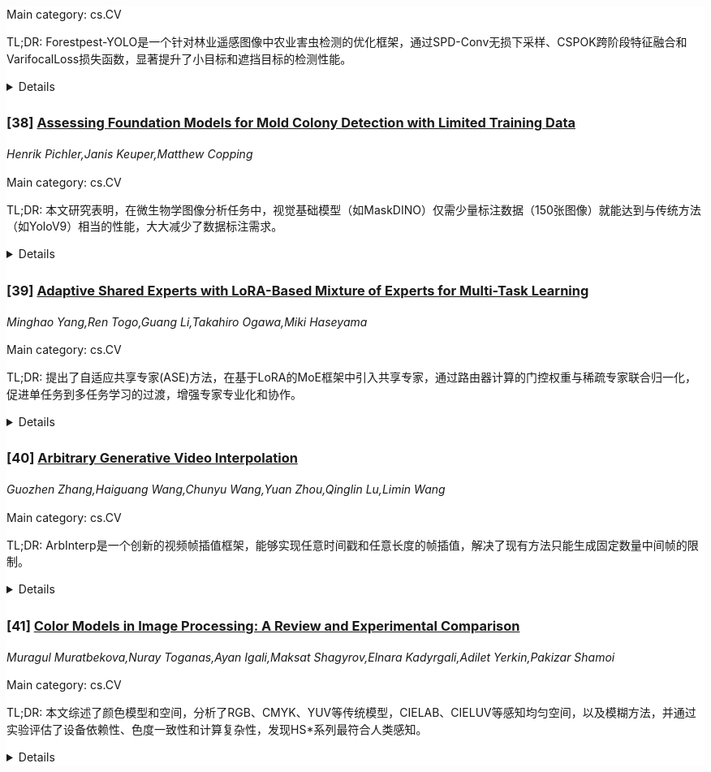 Main category: cs.CV

TL;DR: Forestpest-YOLO是一个针对林业遥感图像中农业害虫检测的优化框架，通过SPD-Conv无损下采样、CSPOK跨阶段特征融合和VarifocalLoss损失函数，显著提升了小目标和遮挡目标的检测性能。


<details><summary>Details</summary></details>


### [38] [Assessing Foundation Models for Mold Colony Detection with Limited Training Data](https://arxiv.org/abs/2510.00561)
*Henrik Pichler,Janis Keuper,Matthew Copping*

Main category: cs.CV

TL;DR: 本文研究表明，在微生物学图像分析任务中，视觉基础模型（如MaskDINO）仅需少量标注数据（150张图像）就能达到与传统方法（如YoloV9）相当的性能，大大减少了数据标注需求。


<details><summary>Details</summary></details>


### [39] [Adaptive Shared Experts with LoRA-Based Mixture of Experts for Multi-Task Learning](https://arxiv.org/abs/2510.00570)
*Minghao Yang,Ren Togo,Guang Li,Takahiro Ogawa,Miki Haseyama*

Main category: cs.CV

TL;DR: 提出了自适应共享专家(ASE)方法，在基于LoRA的MoE框架中引入共享专家，通过路由器计算的门控权重与稀疏专家联合归一化，促进单任务到多任务学习的过渡，增强专家专业化和协作。


<details><summary>Details</summary></details>


### [40] [Arbitrary Generative Video Interpolation](https://arxiv.org/abs/2510.00578)
*Guozhen Zhang,Haiguang Wang,Chunyu Wang,Yuan Zhou,Qinglin Lu,Limin Wang*

Main category: cs.CV

TL;DR: ArbInterp是一个创新的视频帧插值框架，能够实现任意时间戳和任意长度的帧插值，解决了现有方法只能生成固定数量中间帧的限制。


<details><summary>Details</summary></details>


### [41] [Color Models in Image Processing: A Review and Experimental Comparison](https://arxiv.org/abs/2510.00584)
*Muragul Muratbekova,Nuray Toganas,Ayan Igali,Maksat Shagyrov,Elnara Kadyrgali,Adilet Yerkin,Pakizar Shamoi*

Main category: cs.CV

TL;DR: 本文综述了颜色模型和空间，分析了RGB、CMYK、YUV等传统模型，CIELAB、CIELUV等感知均匀空间，以及模糊方法，并通过实验评估了设备依赖性、色度一致性和计算复杂性，发现HS*系列最符合人类感知。


<details><summary>Details</summary></details>

